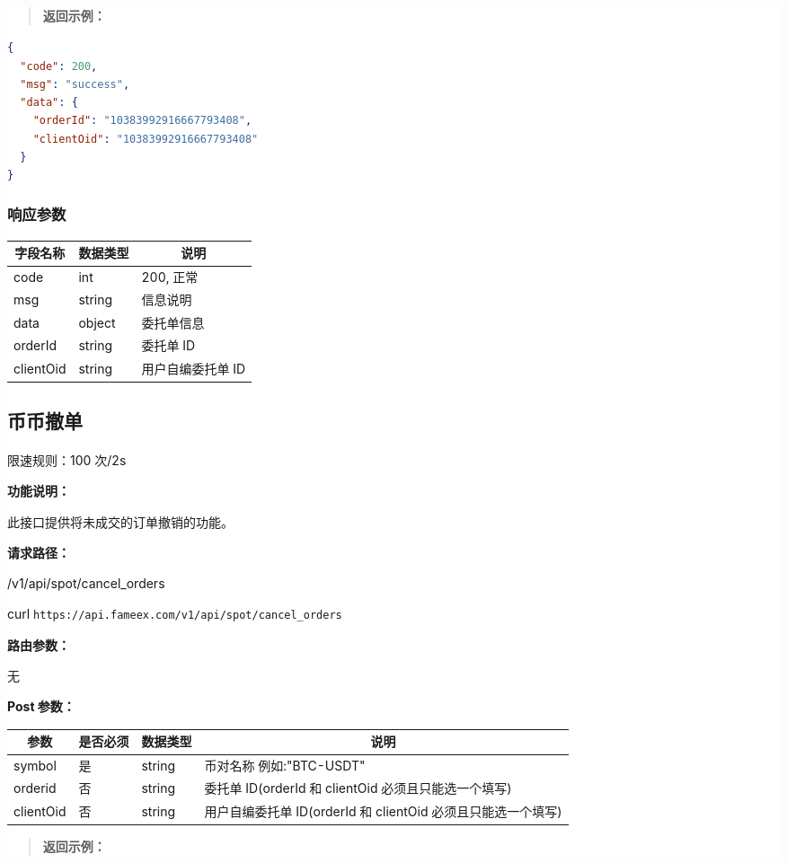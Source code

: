 > **返回示例：**

```json
{
  "code": 200,
  "msg": "success",
  "data": {
    "orderId": "10383992916667793408",
    "clientOid": "10383992916667793408"
  }
}
```

### 响应参数

| 字段名称  | 数据类型 | 说明              |
| --------- | -------- | ----------------- |
| code      | int      | 200, 正常         |
| msg       | string   | 信息说明          |
| data      | object   | 委托单信息        |
| orderId   | string   | 委托单 ID         |
| clientOid | string   | 用户自编委托单 ID |

## 币币撤单

限速规则：100 次/2s

**功能说明：**

此接口提供将未成交的订单撤销的功能。

**请求路径：**

/v1/api/spot/cancel_orders

curl `https://api.fameex.com/v1/api/spot/cancel_orders`

**路由参数：**

无

**Post 参数：**

| 参数      | 是否必须 | 数据类型 | 说明                                                         |
| --------- | -------- | -------- | ------------------------------------------------------------ |
| symbol    | 是       | string   | 币对名称 例如:"BTC-USDT"                                     |
| orderid   | 否       | string   | 委托单 ID(orderId 和 clientOid 必须且只能选一个填写)         |
| clientOid | 否       | string   | 用户自编委托单 ID(orderId 和 clientOid 必须且只能选一个填写) |

> **返回示例：**
